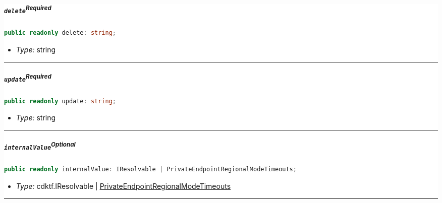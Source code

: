 ##### `delete`<sup>Required</sup> <a name="delete" id="@cdktf/provider-mongodbatlas.privateEndpointRegionalMode.PrivateEndpointRegionalModeTimeoutsOutputReference.property.delete"></a>

```typescript
public readonly delete: string;
```

- *Type:* string

---

##### `update`<sup>Required</sup> <a name="update" id="@cdktf/provider-mongodbatlas.privateEndpointRegionalMode.PrivateEndpointRegionalModeTimeoutsOutputReference.property.update"></a>

```typescript
public readonly update: string;
```

- *Type:* string

---

##### `internalValue`<sup>Optional</sup> <a name="internalValue" id="@cdktf/provider-mongodbatlas.privateEndpointRegionalMode.PrivateEndpointRegionalModeTimeoutsOutputReference.property.internalValue"></a>

```typescript
public readonly internalValue: IResolvable | PrivateEndpointRegionalModeTimeouts;
```

- *Type:* cdktf.IResolvable | <a href="#@cdktf/provider-mongodbatlas.privateEndpointRegionalMode.PrivateEndpointRegionalModeTimeouts">PrivateEndpointRegionalModeTimeouts</a>

---



